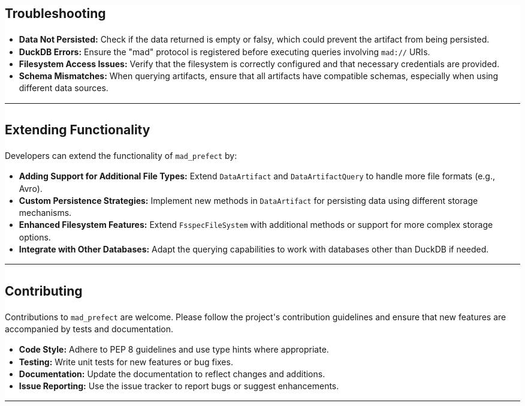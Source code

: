 
## Troubleshooting

- **Data Not Persisted:** Check if the data returned is empty or falsy, which could prevent the artifact from being persisted.
- **DuckDB Errors:** Ensure the "mad" protocol is registered before executing queries involving `mad://` URIs.
- **Filesystem Access Issues:** Verify that the filesystem is correctly configured and that necessary credentials are provided.
- **Schema Mismatches:** When querying artifacts, ensure that all artifacts have compatible schemas, especially when using different data sources.

---

## Extending Functionality

Developers can extend the functionality of `mad_prefect` by:

- **Adding Support for Additional File Types:** Extend `DataArtifact` and `DataArtifactQuery` to handle more file formats (e.g., Avro).
- **Custom Persistence Strategies:** Implement new methods in `DataArtifact` for persisting data using different storage mechanisms.
- **Enhanced Filesystem Features:** Extend `FsspecFileSystem` with additional methods or support for more complex storage options.
- **Integrate with Other Databases:** Adapt the querying capabilities to work with databases other than DuckDB if needed.

---

## Contributing

Contributions to `mad_prefect` are welcome. Please follow the project's contribution guidelines and ensure that new features are accompanied by tests and documentation.

- **Code Style:** Adhere to PEP 8 guidelines and use type hints where appropriate.
- **Testing:** Write unit tests for new features or bug fixes.
- **Documentation:** Update the documentation to reflect changes and additions.
- **Issue Reporting:** Use the issue tracker to report bugs or suggest enhancements.

---